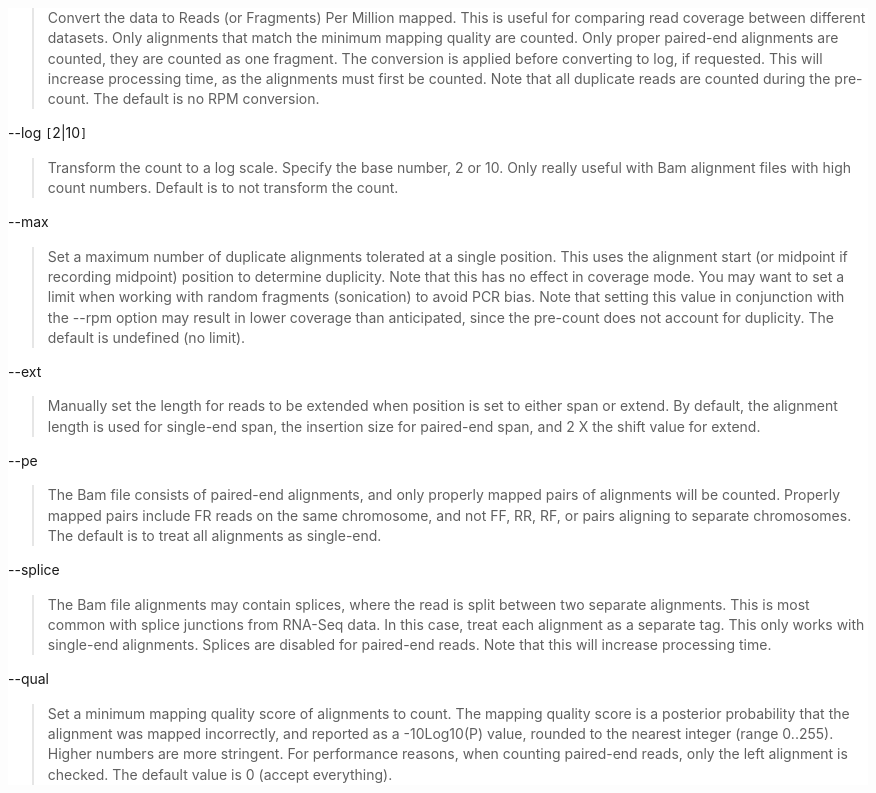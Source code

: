 
> Convert the data to Reads (or Fragments) Per Million mapped. This is useful  for comparing read coverage between different datasets. Only alignments  that match the minimum mapping quality are counted. Only proper paired-end  alignments are counted, they are counted as one fragment. The conversion is  applied before converting to log, if requested. This will increase processing  time, as the alignments must first be counted. Note that all duplicate reads  are counted during the pre-count. The default is no RPM conversion.

> 
--log `[`2|10`]`


> Transform the count to a log scale. Specify the base number, 2 or  10. Only really useful with Bam alignment files with high count numbers.  Default is to not transform the count.

> 
--max <integer>


> Set a maximum number of duplicate alignments tolerated at a single position.  This uses the alignment start (or midpoint if recording midpoint) position  to determine duplicity. Note that this has no effect in coverage mode.  You may want to set a limit when working with random fragments (sonication)  to avoid PCR bias. Note that setting this value in conjunction with the --rpm  option may result in lower coverage than anticipated, since the pre-count  does not account for duplicity. The default is undefined (no limit).

> 
--ext <integer>


> Manually set the length for reads to be extended when position is set to  either span or extend. By default, the alignment length is used for single-end span, the insertion size for paired-end span, and 2 X the shift value for  extend.

> 
--pe


> The Bam file consists of paired-end alignments, and only properly  mapped pairs of alignments will be counted. Properly mapped pairs  include FR reads on the same chromosome, and not FF, RR, RF, or  pairs aligning to separate chromosomes. The default is to  treat all alignments as single-end.

> 
--splice


> The Bam file alignments may contain splices, where the  read is split between two separate alignments. This is most common  with splice junctions from RNA-Seq data. In this case, treat each  alignment as a separate tag. This only works with single-end alignments.  Splices are disabled for paired-end reads. Note that this will  increase processing time.

> 
--qual <integer>


> Set a minimum mapping quality score of alignments to count. The mapping quality score is a posterior probability that the alignment was mapped incorrectly, and reported as a -10Log10(P) value, rounded to the nearest integer (range 0..255). Higher numbers are more stringent. For performance reasons, when counting paired-end reads, only the left alignment is checked. The default value is 0 (accept everything).
